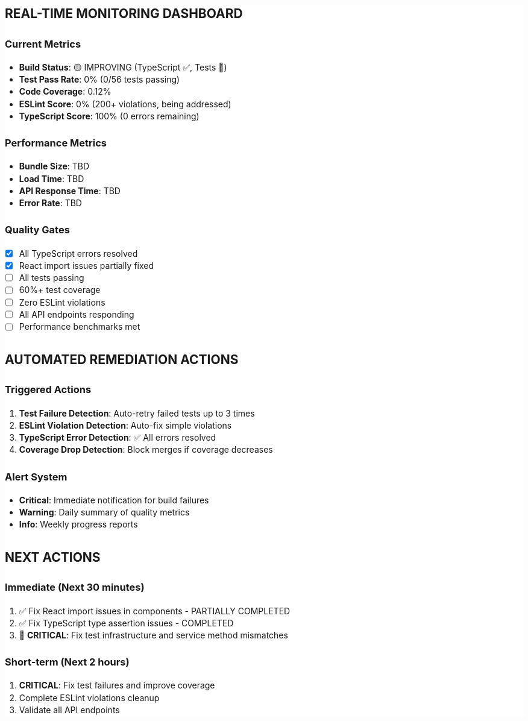 ## **REAL-TIME MONITORING DASHBOARD**

### **Current Metrics**
- **Build Status**: 🟡 IMPROVING (TypeScript ✅, Tests 🔴)
- **Test Pass Rate**: 0% (0/56 tests passing)
- **Code Coverage**: 0.12%
- **ESLint Score**: 0% (200+ violations, being addressed)
- **TypeScript Score**: 100% (0 errors remaining)

### **Performance Metrics**
- **Bundle Size**: TBD
- **Load Time**: TBD
- **API Response Time**: TBD
- **Error Rate**: TBD

### **Quality Gates**
- [x] All TypeScript errors resolved
- [x] React import issues partially fixed
- [ ] All tests passing
- [ ] 60%+ test coverage
- [ ] Zero ESLint violations
- [ ] All API endpoints responding
- [ ] Performance benchmarks met

## **AUTOMATED REMEDIATION ACTIONS**

### **Triggered Actions**
1. **Test Failure Detection**: Auto-retry failed tests up to 3 times
2. **ESLint Violation Detection**: Auto-fix simple violations
3. **TypeScript Error Detection**: ✅ All errors resolved
4. **Coverage Drop Detection**: Block merges if coverage decreases

### **Alert System**
- **Critical**: Immediate notification for build failures
- **Warning**: Daily summary of quality metrics
- **Info**: Weekly progress reports

## **NEXT ACTIONS**

### **Immediate (Next 30 minutes)**
1. ✅ Fix React import issues in components - PARTIALLY COMPLETED
2. ✅ Fix TypeScript type assertion issues - COMPLETED
3. 🔴 **CRITICAL**: Fix test infrastructure and service method mismatches

### **Short-term (Next 2 hours)**
1. **CRITICAL**: Fix test failures and improve coverage
2. Complete ESLint violations cleanup
3. Validate all API endpoints
